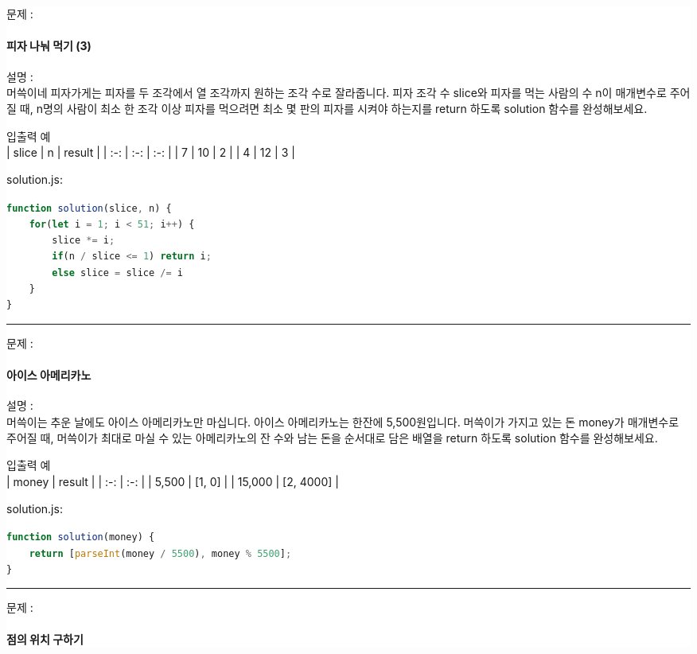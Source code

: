 
문제 :  
#### 피자 나눠 먹기 (3)  

설명 :  
머쓱이네 피자가게는 피자를 두 조각에서 열 조각까지 원하는 조각 수로 잘라줍니다. 피자 조각 수 slice와 피자를 먹는 사람의 수 n이 매개변수로 주어질 때, n명의 사람이 최소 한 조각 이상 피자를 먹으려면 최소 몇 판의 피자를 시켜야 하는지를 return 하도록 solution 함수를 완성해보세요.

입출력 예  
| slice | n | result |
| :-: | :-: | :-: |
| 7 | 10 | 2 |
| 4 | 12 | 3 |

solution.js:
```javascript
function solution(slice, n) {
    for(let i = 1; i < 51; i++) {
        slice *= i;
        if(n / slice <= 1) return i;
        else slice = slice /= i  
    }
}
```

---

문제 :  
#### 아이스 아메리카노  

설명 :  
머쓱이는 추운 날에도 아이스 아메리카노만 마십니다. 아이스 아메리카노는 한잔에 5,500원입니다. 머쓱이가 가지고 있는 돈 money가 매개변수로 주어질 때, 머쓱이가 최대로 마실 수 있는 아메리카노의 잔 수와 남는 돈을 순서대로 담은 배열을 return 하도록 solution 함수를 완성해보세요.

입출력 예  
| money | result | 
| :-: | :-: | 
| 5,500 | [1, 0] | 
| 15,000 | [2, 4000] |

solution.js:
```javascript
function solution(money) {
    return [parseInt(money / 5500), money % 5500];
}
```

---

문제 :  
#### 점의 위치 구하기  
